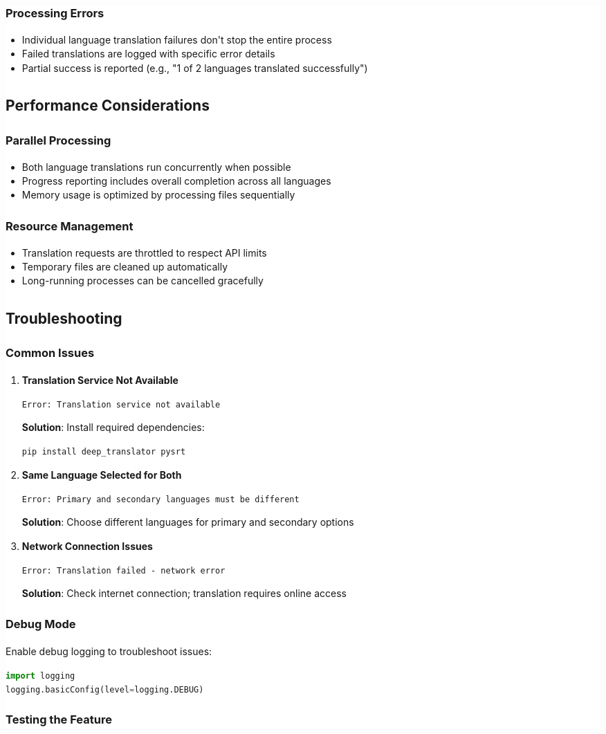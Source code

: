 ### Processing Errors
- Individual language translation failures don't stop the entire process
- Failed translations are logged with specific error details
- Partial success is reported (e.g., "1 of 2 languages translated successfully")

## Performance Considerations

### Parallel Processing
- Both language translations run concurrently when possible
- Progress reporting includes overall completion across all languages
- Memory usage is optimized by processing files sequentially

### Resource Management
- Translation requests are throttled to respect API limits
- Temporary files are cleaned up automatically
- Long-running processes can be cancelled gracefully

## Troubleshooting

### Common Issues

1. **Translation Service Not Available**
   ```
   Error: Translation service not available
   ```
   **Solution**: Install required dependencies:
   ```bash
   pip install deep_translator pysrt
   ```

2. **Same Language Selected for Both**
   ```
   Error: Primary and secondary languages must be different
   ```
   **Solution**: Choose different languages for primary and secondary options

3. **Network Connection Issues**
   ```
   Error: Translation failed - network error
   ```
   **Solution**: Check internet connection; translation requires online access

### Debug Mode

Enable debug logging to troubleshoot issues:
```python
import logging
logging.basicConfig(level=logging.DEBUG)
```

### Testing the Feature
